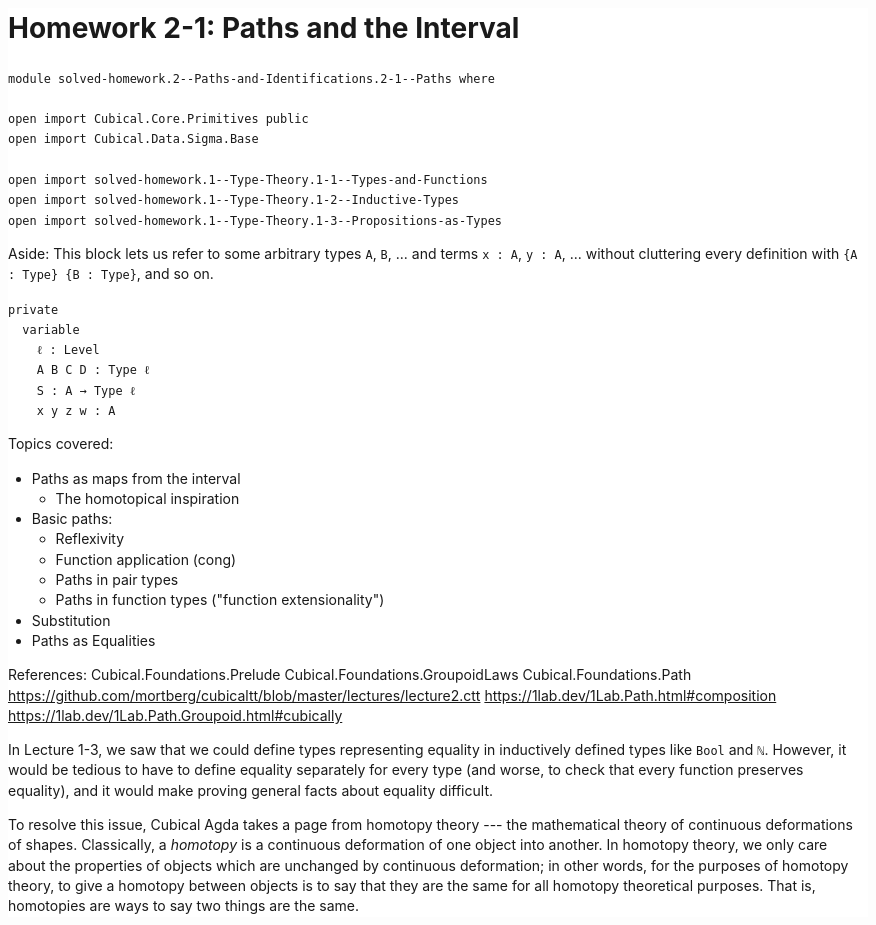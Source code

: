# Homework 2-1: Paths and the Interval

```
module solved-homework.2--Paths-and-Identifications.2-1--Paths where

open import Cubical.Core.Primitives public
open import Cubical.Data.Sigma.Base

open import solved-homework.1--Type-Theory.1-1--Types-and-Functions
open import solved-homework.1--Type-Theory.1-2--Inductive-Types
open import solved-homework.1--Type-Theory.1-3--Propositions-as-Types
```

Aside: This block lets us refer to some arbitrary types `A`, `B`, ... and
terms `x : A`, `y : A`, ... without cluttering every definition with
`{A : Type} {B : Type}`, and so on.
```
private
  variable
    ℓ : Level
    A B C D : Type ℓ
    S : A → Type ℓ
    x y z w : A
```

Topics covered:

* Paths as maps from the interval
  * The homotopical inspiration
* Basic paths:
  * Reflexivity
  * Function application (cong)
  * Paths in pair types
  * Paths in function types ("function extensionality")
* Substitution
* Paths as Equalities

References:
Cubical.Foundations.Prelude
Cubical.Foundations.GroupoidLaws
Cubical.Foundations.Path
https://github.com/mortberg/cubicaltt/blob/master/lectures/lecture2.ctt
https://1lab.dev/1Lab.Path.html#composition
https://1lab.dev/1Lab.Path.Groupoid.html#cubically

In Lecture 1-3, we saw that we could define types representing
equality in inductively defined types like `Bool` and `ℕ`. However, it
would be tedious to have to define equality separately for every type
(and worse, to check that every function preserves equality), and it
would make proving general facts about equality difficult.

To resolve this issue, Cubical Agda takes a page from homotopy theory
--- the mathematical theory of continuous deformations of
shapes. Classically, a *homotopy* is a continuous deformation of one
object into another. In homotopy theory, we only care about the
properties of objects which are unchanged by continuous deformation;
in other words, for the purposes of homotopy theory, to give a
homotopy between objects is to say that they are the same for all
homotopy theoretical purposes. That is, homotopies are ways to say two
things are the same.
